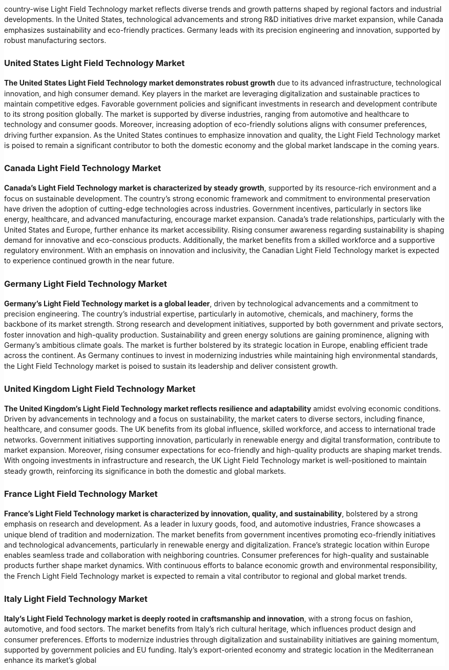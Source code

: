 country-wise Light Field Technology market reflects diverse trends and growth patterns shaped by regional factors and industrial developments. In the United States, technological advancements and strong R&amp;D initiatives drive market expansion, while Canada emphasizes sustainability and eco-friendly practices. Germany leads with its precision engineering and innovation, supported by robust manufacturing sectors.</span></em></p></blockquote><h3><strong>United States Light Field Technology Market</strong></h3><p><strong>The United States Light Field Technology market demonstrates robust growth</strong> due to its advanced infrastructure, technological innovation, and high consumer demand. Key players in the market are leveraging digitalization and sustainable practices to maintain competitive edges. Favorable government policies and significant investments in research and development contribute to its strong position globally. The market is supported by diverse industries, ranging from automotive and healthcare to technology and consumer goods. Moreover, increasing adoption of eco-friendly solutions aligns with consumer preferences, driving further expansion. As the United States continues to emphasize innovation and quality, the Light Field Technology market is poised to remain a significant contributor to both the domestic economy and the global market landscape in the coming years.</p><h3><strong>Canada Light Field Technology Market</strong></h3><p><strong>Canada&rsquo;s Light Field Technology market is characterized by steady growth</strong>, supported by its resource-rich environment and a focus on sustainable development. The country&rsquo;s strong economic framework and commitment to environmental preservation have driven the adoption of cutting-edge technologies across industries. Government incentives, particularly in sectors like energy, healthcare, and advanced manufacturing, encourage market expansion. Canada&rsquo;s trade relationships, particularly with the United States and Europe, further enhance its market accessibility. Rising consumer awareness regarding sustainability is shaping demand for innovative and eco-conscious products. Additionally, the market benefits from a skilled workforce and a supportive regulatory environment. With an emphasis on innovation and inclusivity, the Canadian Light Field Technology market is expected to experience continued growth in the near future.</p><h3><strong>Germany Light Field Technology Market</strong></h3><p><strong>Germany&rsquo;s Light Field Technology market is a global leader</strong>, driven by technological advancements and a commitment to precision engineering. The country&rsquo;s industrial expertise, particularly in automotive, chemicals, and machinery, forms the backbone of its market strength. Strong research and development initiatives, supported by both government and private sectors, foster innovation and high-quality production. Sustainability and green energy solutions are gaining prominence, aligning with Germany&rsquo;s ambitious climate goals. The market is further bolstered by its strategic location in Europe, enabling efficient trade across the continent. As Germany continues to invest in modernizing industries while maintaining high environmental standards, the Light Field Technology market is poised to sustain its leadership and deliver consistent growth.</p><h3><strong>United Kingdom Light Field Technology Market</strong></h3><p><strong>The United Kingdom&rsquo;s Light Field Technology market reflects resilience and adaptability</strong> amidst evolving economic conditions. Driven by advancements in technology and a focus on sustainability, the market caters to diverse sectors, including finance, healthcare, and consumer goods. The UK benefits from its global influence, skilled workforce, and access to international trade networks. Government initiatives supporting innovation, particularly in renewable energy and digital transformation, contribute to market expansion. Moreover, rising consumer expectations for eco-friendly and high-quality products are shaping market trends. With ongoing investments in infrastructure and research, the UK Light Field Technology market is well-positioned to maintain steady growth, reinforcing its significance in both the domestic and global markets.</p><h3><strong>France Light Field Technology Market</strong></h3><p><strong>France&rsquo;s Light Field Technology market is characterized by innovation, quality, and sustainability</strong>, bolstered by a strong emphasis on research and development. As a leader in luxury goods, food, and automotive industries, France showcases a unique blend of tradition and modernization. The market benefits from government incentives promoting eco-friendly initiatives and technological advancements, particularly in renewable energy and digitalization. France&rsquo;s strategic location within Europe enables seamless trade and collaboration with neighboring countries. Consumer preferences for high-quality and sustainable products further shape market dynamics. With continuous efforts to balance economic growth and environmental responsibility, the French Light Field Technology market is expected to remain a vital contributor to regional and global market trends.</p><h3><strong>Italy Light Field Technology Market</strong></h3><p><strong>Italy&rsquo;s Light Field Technology market is deeply rooted in craftsmanship and innovation</strong>, with a strong focus on fashion, automotive, and food sectors. The market benefits from Italy&rsquo;s rich cultural heritage, which influences product design and consumer preferences. Efforts to modernize industries through digitalization and sustainability initiatives are gaining momentum, supported by government policies and EU funding. Italy&rsquo;s export-oriented economy and strategic location in the Mediterranean enhance its market&rsquo;s global